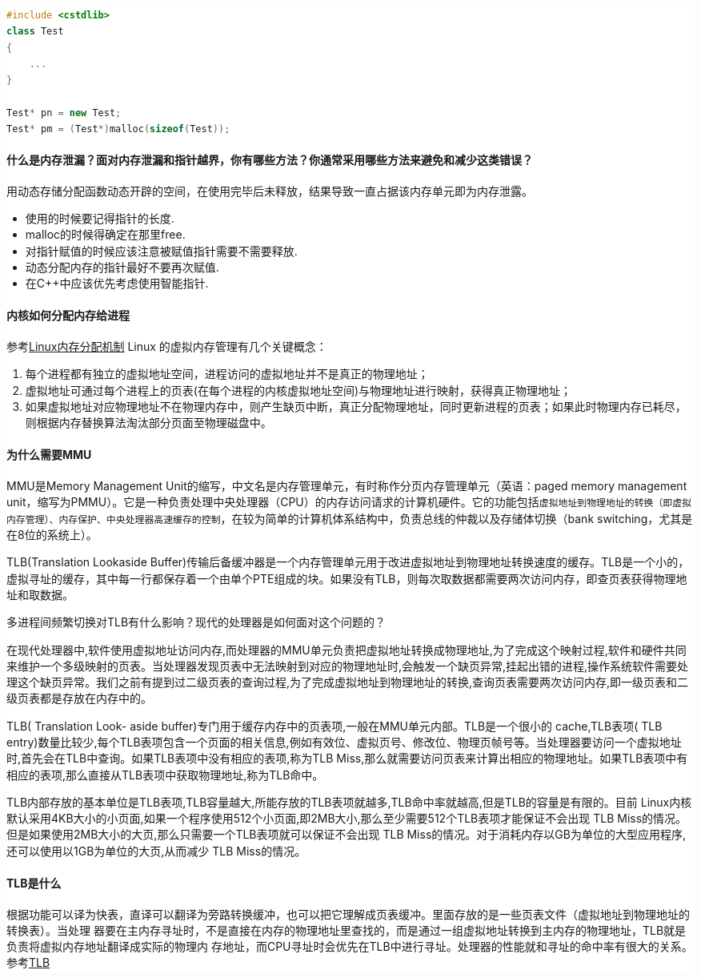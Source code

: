```cpp
#include <cstdlib>
class Test
{
    ...
}

Test* pn = new Test;
Test* pm = (Test*)malloc(sizeof(Test));
```

#### 什么是内存泄漏？面对内存泄漏和指针越界，你有哪些方法？你通常采用哪些方法来避免和减少这类错误？

用动态存储分配函数动态开辟的空间，在使用完毕后未释放，结果导致一直占据该内存单元即为内存泄露。

- 使用的时候要记得指针的长度.
- malloc的时候得确定在那里free.
- 对指针赋值的时候应该注意被赋值指针需要不需要释放.
- 动态分配内存的指针最好不要再次赋值.
- 在C++中应该优先考虑使用智能指针.

#### 内核如何分配内存给进程

参考[Linux内存分配机制](https://www.cnblogs.com/wangliangblog/p/9109384.html)
Linux 的虚拟内存管理有几个关键概念：

1. 每个进程都有独立的虚拟地址空间，进程访问的虚拟地址并不是真正的物理地址；
2. 虚拟地址可通过每个进程上的页表(在每个进程的内核虚拟地址空间)与物理地址进行映射，获得真正物理地址；
3. 如果虚拟地址对应物理地址不在物理内存中，则产生缺页中断，真正分配物理地址，同时更新进程的页表；如果此时物理内存已耗尽，则根据内存替换算法淘汰部分页面至物理磁盘中。

#### 为什么需要MMU

MMU是Memory Management Unit的缩写，中文名是内存管理单元，有时称作分页内存管理单元（英语：paged memory management unit，缩写为PMMU）。它是一种负责处理中央处理器（CPU）的内存访问请求的计算机硬件。它的功能包括`虚拟地址到物理地址的转换（即虚拟内存管理）、内存保护、中央处理器高速缓存的控制`，在较为简单的计算机体系结构中，负责总线的仲裁以及存储体切换（bank switching，尤其是在8位的系统上）。

TLB(Translation Lookaside Buffer)传输后备缓冲器是一个内存管理单元用于改进虚拟地址到物理地址转换速度的缓存。TLB是一个小的，虚拟寻址的缓存，其中每一行都保存着一个由单个PTE组成的块。如果没有TLB，则每次取数据都需要两次访问内存，即查页表获得物理地址和取数据。

多进程间频繁切换对TLB有什么影响？现代的处理器是如何面对这个问题的？

在现代处理器中,软件使用虚拟地址访问内存,而处理器的MMU单元负责把虚拟地址转换成物理地址,为了完成这个映射过程,软件和硬件共同来维护一个多级映射的页表。当处理器发现页表中无法映射到对应的物理地址时,会触发一个缺页异常,挂起出错的进程,操作系统软件需要处理这个缺页异常。我们之前有提到过二级页表的查询过程,为了完成虚拟地址到物理地址的转换,查询页表需要两次访问内存,即一级页表和二级页表都是存放在内存中的。

TLB( Translation Look- aside buffer)专门用于缓存内存中的页表项,一般在MMU单元内部。TLB是一个很小的 cache,TLB表项( TLB entry)数量比较少,每个TLB表项包含一个页面的相关信息,例如有效位、虚拟页号、修改位、物理页帧号等。当处理器要访问一个虚拟地址时,首先会在TLB中查询。如果TLB表项中没有相应的表项,称为TLB Miss,那么就需要访问页表来计算出相应的物理地址。如果TLB表项中有相应的表项,那么直接从TLB表项中获取物理地址,称为TLB命中。

TLB内部存放的基本单位是TLB表项,TLB容量越大,所能存放的TLB表项就越多,TLB命中率就越高,但是TLB的容量是有限的。目前 Linux内核默认采用4KB大小的小页面,如果一个程序使用512个小页面,即2MB大小,那么至少需要512个TLB表项才能保证不会出现 TLB Miss的情况。但是如果使用2MB大小的大页,那么只需要一个TLB表项就可以保证不会出现 TLB Miss的情况。对于消耗内存以GB为单位的大型应用程序,还可以使用以1GB为单位的大页,从而减少 TLB Miss的情况。

#### TLB是什么

根据功能可以译为快表，直译可以翻译为旁路转换缓冲，也可以把它理解成页表缓冲。里面存放的是一些页表文件（虚拟地址到物理地址的转换表）。当处理 器要在主内存寻址时，不是直接在内存的物理地址里查找的，而是通过一组虚拟地址转换到主内存的物理地址，TLB就是负责将虚拟内存地址翻译成实际的物理内 存地址，而CPU寻址时会优先在TLB中进行寻址。处理器的性能就和寻址的命中率有很大的关系。
参考[TLB](https://blog.csdn.net/dahailantian1/article/details/78584816)
